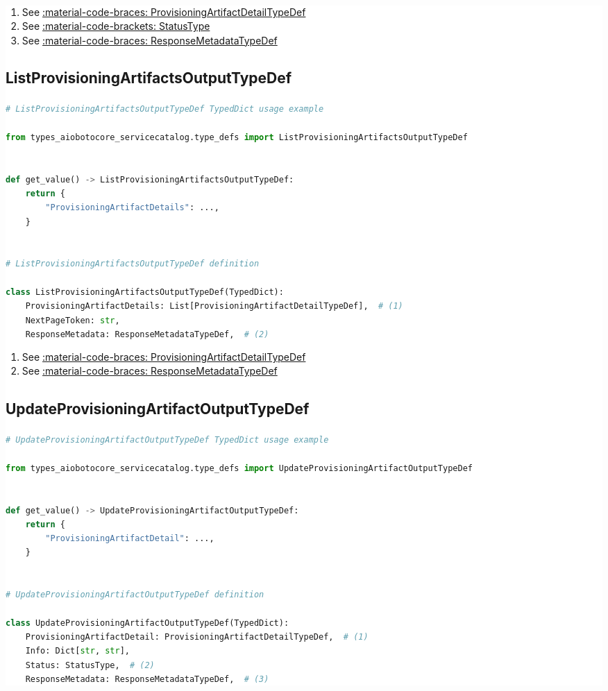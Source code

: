 1. See [:material-code-braces: ProvisioningArtifactDetailTypeDef](./type_defs.md#provisioningartifactdetailtypedef) 
2. See [:material-code-brackets: StatusType](./literals.md#statustype) 
3. See [:material-code-braces: ResponseMetadataTypeDef](./type_defs.md#responsemetadatatypedef) 
## ListProvisioningArtifactsOutputTypeDef

```python
# ListProvisioningArtifactsOutputTypeDef TypedDict usage example

from types_aiobotocore_servicecatalog.type_defs import ListProvisioningArtifactsOutputTypeDef


def get_value() -> ListProvisioningArtifactsOutputTypeDef:
    return {
        "ProvisioningArtifactDetails": ...,
    }


# ListProvisioningArtifactsOutputTypeDef definition

class ListProvisioningArtifactsOutputTypeDef(TypedDict):
    ProvisioningArtifactDetails: List[ProvisioningArtifactDetailTypeDef],  # (1)
    NextPageToken: str,
    ResponseMetadata: ResponseMetadataTypeDef,  # (2)
```

1. See [:material-code-braces: ProvisioningArtifactDetailTypeDef](./type_defs.md#provisioningartifactdetailtypedef) 
2. See [:material-code-braces: ResponseMetadataTypeDef](./type_defs.md#responsemetadatatypedef) 
## UpdateProvisioningArtifactOutputTypeDef

```python
# UpdateProvisioningArtifactOutputTypeDef TypedDict usage example

from types_aiobotocore_servicecatalog.type_defs import UpdateProvisioningArtifactOutputTypeDef


def get_value() -> UpdateProvisioningArtifactOutputTypeDef:
    return {
        "ProvisioningArtifactDetail": ...,
    }


# UpdateProvisioningArtifactOutputTypeDef definition

class UpdateProvisioningArtifactOutputTypeDef(TypedDict):
    ProvisioningArtifactDetail: ProvisioningArtifactDetailTypeDef,  # (1)
    Info: Dict[str, str],
    Status: StatusType,  # (2)
    ResponseMetadata: ResponseMetadataTypeDef,  # (3)
```
